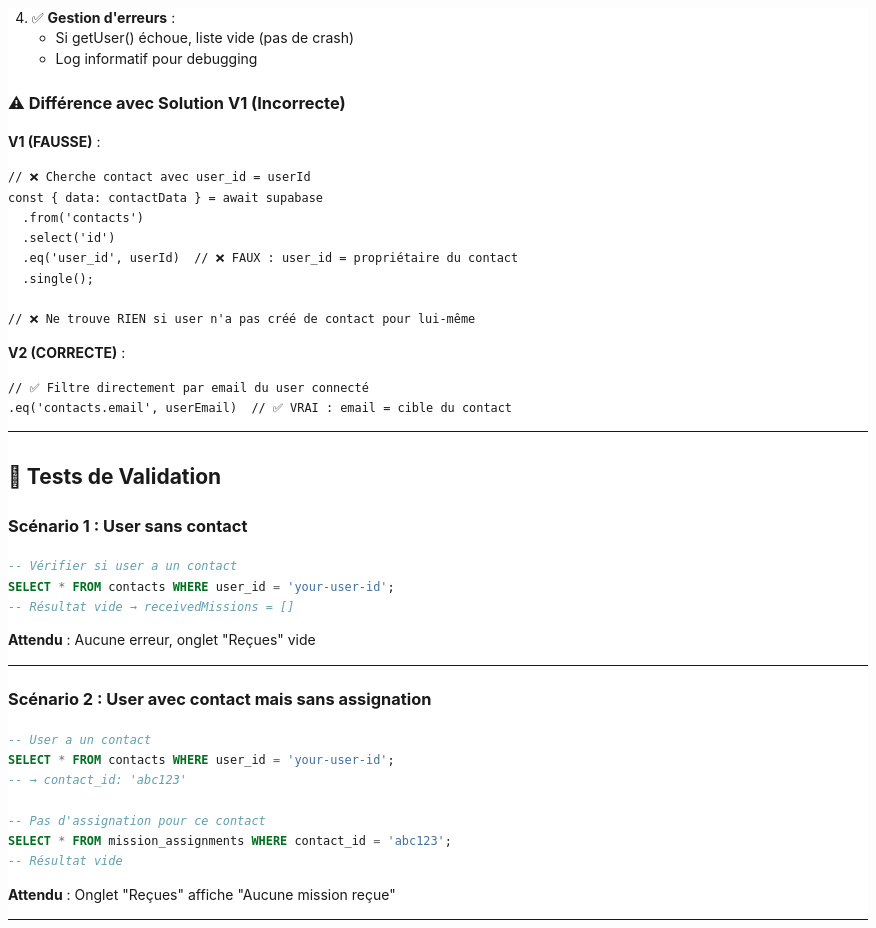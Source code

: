 4. ✅ **Gestion d'erreurs** :
   - Si getUser() échoue, liste vide (pas de crash)
   - Log informatif pour debugging

### ⚠️ Différence avec Solution V1 (Incorrecte)

**V1 (FAUSSE)** :
```tsx
// ❌ Cherche contact avec user_id = userId
const { data: contactData } = await supabase
  .from('contacts')
  .select('id')
  .eq('user_id', userId)  // ❌ FAUX : user_id = propriétaire du contact
  .single();

// ❌ Ne trouve RIEN si user n'a pas créé de contact pour lui-même
```

**V2 (CORRECTE)** :
```tsx
// ✅ Filtre directement par email du user connecté
.eq('contacts.email', userEmail)  // ✅ VRAI : email = cible du contact
```

---

## 🧪 Tests de Validation

### Scénario 1 : User sans contact
```sql
-- Vérifier si user a un contact
SELECT * FROM contacts WHERE user_id = 'your-user-id';
-- Résultat vide → receivedMissions = []
```

**Attendu** : Aucune erreur, onglet "Reçues" vide

---

### Scénario 2 : User avec contact mais sans assignation
```sql
-- User a un contact
SELECT * FROM contacts WHERE user_id = 'your-user-id';
-- → contact_id: 'abc123'

-- Pas d'assignation pour ce contact
SELECT * FROM mission_assignments WHERE contact_id = 'abc123';
-- Résultat vide
```

**Attendu** : Onglet "Reçues" affiche "Aucune mission reçue"

---
